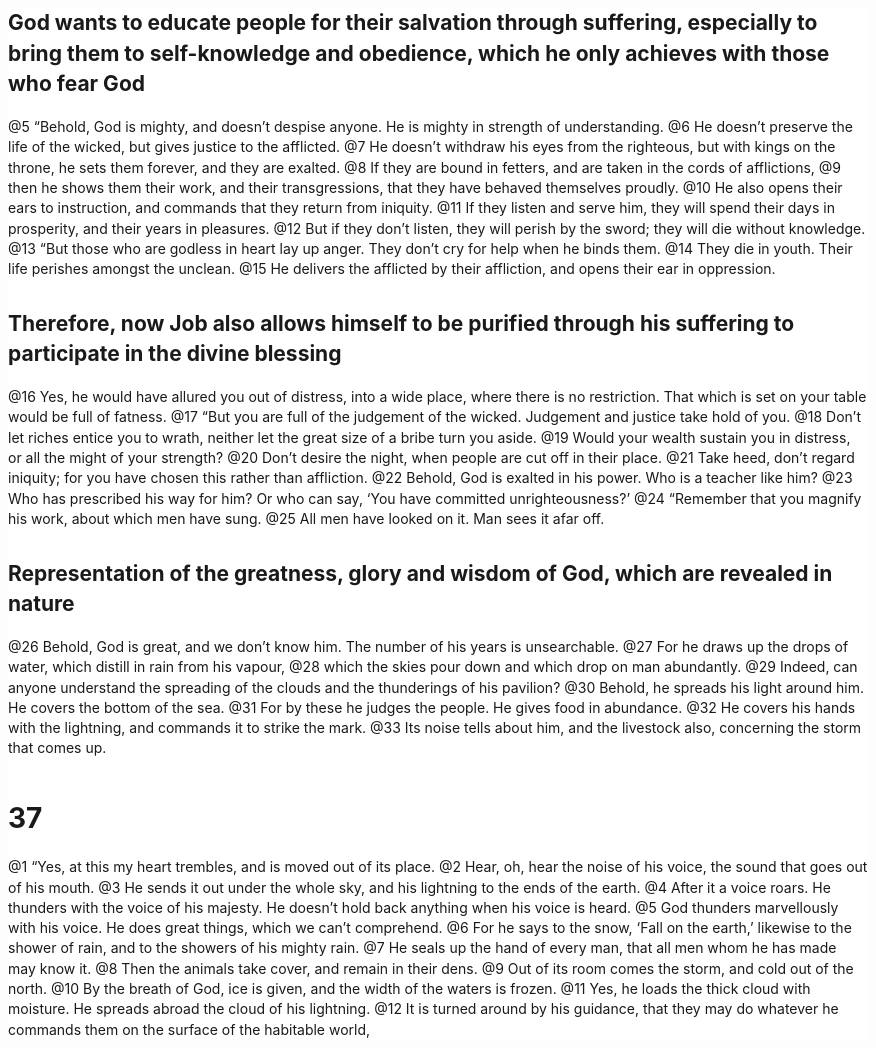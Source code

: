 ## God wants to educate people for their salvation through suffering, especially to bring them to self-knowledge and obedience, which he only achieves with those who fear God
@5 “Behold, God is mighty, and doesn’t despise anyone. He is mighty in strength of understanding. 
@6 He doesn’t preserve the life of the wicked, but gives justice to the afflicted. 
@7 He doesn’t withdraw his eyes from the righteous, but with kings on the throne, he sets them forever, and they are exalted. 
@8 If they are bound in fetters, and are taken in the cords of afflictions, 
@9 then he shows them their work, and their transgressions, that they have behaved themselves proudly. 
@10 He also opens their ears to instruction, and commands that they return from iniquity. 
@11 If they listen and serve him, they will spend their days in prosperity, and their years in pleasures. 
@12 But if they don’t listen, they will perish by the sword; they will die without knowledge. 
@13 “But those who are godless in heart lay up anger. They don’t cry for help when he binds them. 
@14 They die in youth. Their life perishes amongst the unclean. 
@15 He delivers the afflicted by their affliction, and opens their ear in oppression.

## Therefore, now Job also allows himself to be purified through his suffering to participate in the divine blessing
@16 Yes, he would have allured you out of distress, into a wide place, where there is no restriction. That which is set on your table would be full of fatness. 
@17 “But you are full of the judgement of the wicked. Judgement and justice take hold of you. 
@18 Don’t let riches entice you to wrath, neither let the great size of a bribe turn you aside. 
@19 Would your wealth sustain you in distress, or all the might of your strength? 
@20 Don’t desire the night, when people are cut off in their place. 
@21 Take heed, don’t regard iniquity; for you have chosen this rather than affliction. 
@22 Behold, God is exalted in his power. Who is a teacher like him? 
@23 Who has prescribed his way for him? Or who can say, ‘You have committed unrighteousness?’ 
@24 “Remember that you magnify his work, about which men have sung. 
@25 All men have looked on it. Man sees it afar off.

## Representation of the greatness, glory and wisdom of God, which are revealed in nature
@26 Behold, God is great, and we don’t know him. The number of his years is unsearchable. 
@27 For he draws up the drops of water, which distill in rain from his vapour, 
@28 which the skies pour down and which drop on man abundantly. 
@29 Indeed, can anyone understand the spreading of the clouds and the thunderings of his pavilion? 
@30 Behold, he spreads his light around him. He covers the bottom of the sea. 
@31 For by these he judges the people. He gives food in abundance. 
@32 He covers his hands with the lightning, and commands it to strike the mark. 
@33 Its noise tells about him, and the livestock also, concerning the storm that comes up. 

# 37 
@1 “Yes, at this my heart trembles, and is moved out of its place. 
@2 Hear, oh, hear the noise of his voice, the sound that goes out of his mouth. 
@3 He sends it out under the whole sky, and his lightning to the ends of the earth. 
@4 After it a voice roars. He thunders with the voice of his majesty. He doesn’t hold back anything when his voice is heard. 
@5 God thunders marvellously with his voice. He does great things, which we can’t comprehend. 
@6 For he says to the snow, ‘Fall on the earth,’ likewise to the shower of rain, and to the showers of his mighty rain. 
@7 He seals up the hand of every man, that all men whom he has made may know it. 
@8 Then the animals take cover, and remain in their dens. 
@9 Out of its room comes the storm, and cold out of the north. 
@10 By the breath of God, ice is given, and the width of the waters is frozen. 
@11 Yes, he loads the thick cloud with moisture. He spreads abroad the cloud of his lightning. 
@12 It is turned around by his guidance, that they may do whatever he commands them on the surface of the habitable world, 
